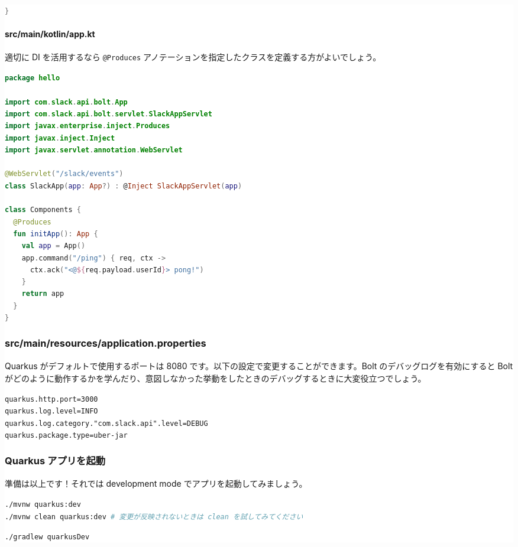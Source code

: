 ```kotlin
}
```

#### src/main/kotlin/app.kt

適切に DI を活用するなら `@Produces` アノテーションを指定したクラスを定義する方がよいでしょう。

```kotlin
package hello

import com.slack.api.bolt.App
import com.slack.api.bolt.servlet.SlackAppServlet
import javax.enterprise.inject.Produces
import javax.inject.Inject
import javax.servlet.annotation.WebServlet

@WebServlet("/slack/events")
class SlackApp(app: App?) : @Inject SlackAppServlet(app)

class Components {
  @Produces
  fun initApp(): App {
    val app = App()
    app.command("/ping") { req, ctx ->
      ctx.ack("<@${req.payload.userId}> pong!")
    }
    return app
  }
}
```

### src/main/resources/application.properties

Quarkus がデフォルトで使用するポートは 8080 です。以下の設定で変更することができます。Bolt のデバッグログを有効にすると Bolt がどのように動作するかを学んだり、意図しなかった挙動をしたときのデバッグするときに大変役立つでしょう。

```
quarkus.http.port=3000
quarkus.log.level=INFO
quarkus.log.category."com.slack.api".level=DEBUG
quarkus.package.type=uber-jar
```

### Quarkus アプリを起動

準備は以上です！それでは development mode でアプリを起動してみましょう。


```bash
./mvnw quarkus:dev
./mvnw clean quarkus:dev # 変更が反映されないときは clean を試してみてください
```

```bash
./gradlew quarkusDev
```
